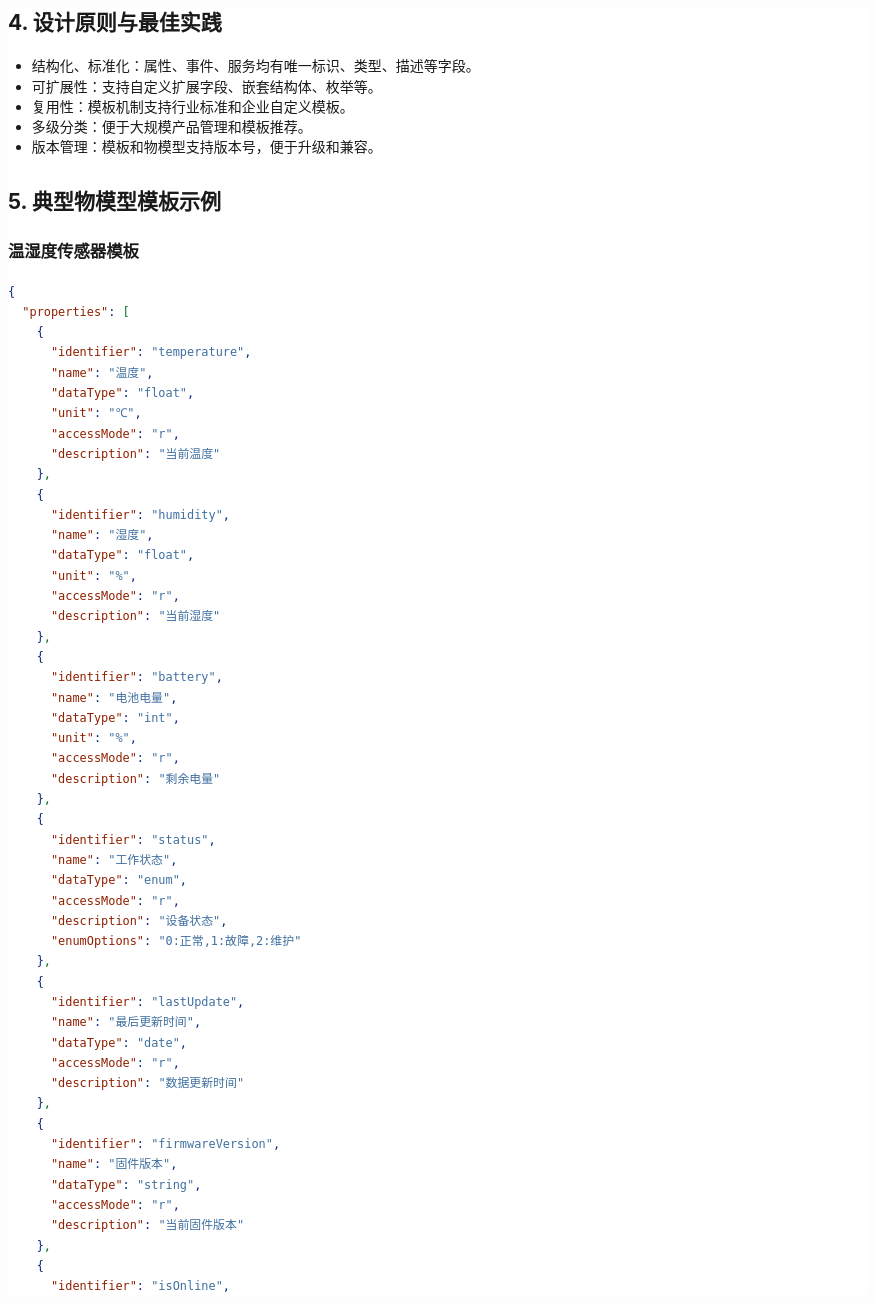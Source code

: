 ## 4. 设计原则与最佳实践

- 结构化、标准化：属性、事件、服务均有唯一标识、类型、描述等字段。
- 可扩展性：支持自定义扩展字段、嵌套结构体、枚举等。
- 复用性：模板机制支持行业标准和企业自定义模板。
- 多级分类：便于大规模产品管理和模板推荐。
- 版本管理：模板和物模型支持版本号，便于升级和兼容。

## 5. 典型物模型模板示例

### 温湿度传感器模板

```json
{
  "properties": [
    {
      "identifier": "temperature",
      "name": "温度",
      "dataType": "float",
      "unit": "℃",
      "accessMode": "r",
      "description": "当前温度"
    },
    {
      "identifier": "humidity",
      "name": "湿度",
      "dataType": "float",
      "unit": "%",
      "accessMode": "r",
      "description": "当前湿度"
    },
    {
      "identifier": "battery",
      "name": "电池电量",
      "dataType": "int",
      "unit": "%",
      "accessMode": "r",
      "description": "剩余电量"
    },
    {
      "identifier": "status",
      "name": "工作状态",
      "dataType": "enum",
      "accessMode": "r",
      "description": "设备状态",
      "enumOptions": "0:正常,1:故障,2:维护"
    },
    {
      "identifier": "lastUpdate",
      "name": "最后更新时间",
      "dataType": "date",
      "accessMode": "r",
      "description": "数据更新时间"
    },
    {
      "identifier": "firmwareVersion",
      "name": "固件版本",
      "dataType": "string",
      "accessMode": "r",
      "description": "当前固件版本"
    },
    {
      "identifier": "isOnline",
```